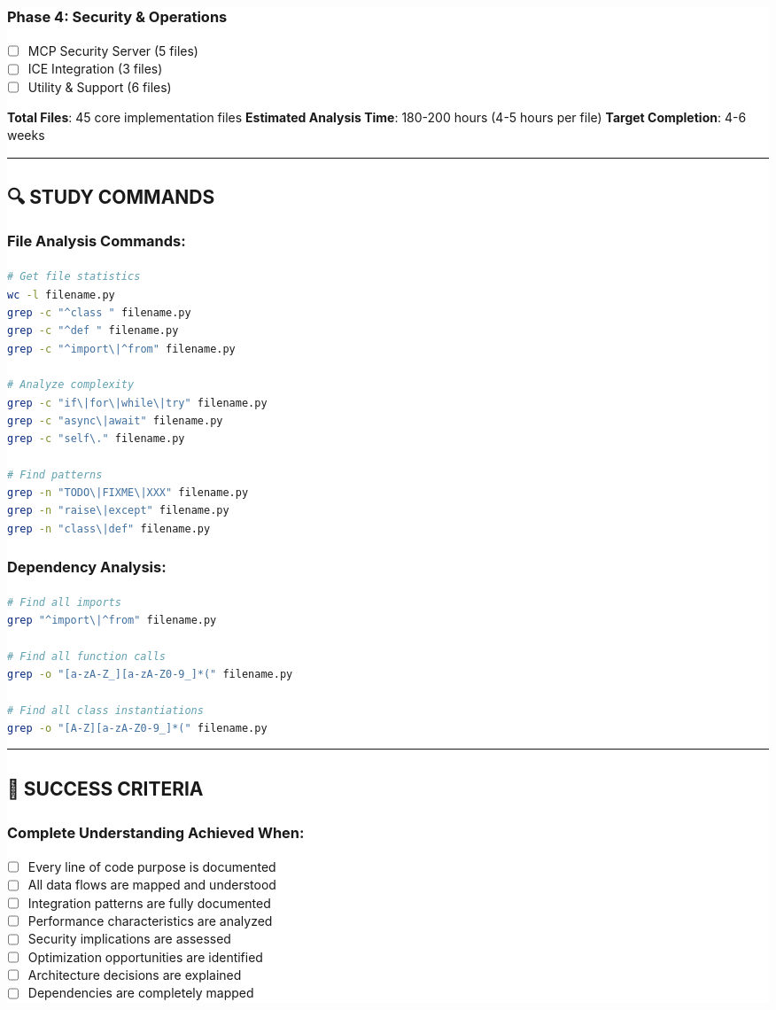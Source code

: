 ### Phase 4: Security & Operations
- [ ] MCP Security Server (5 files)
- [ ] ICE Integration (3 files)
- [ ] Utility & Support (6 files)

**Total Files**: 45 core implementation files
**Estimated Analysis Time**: 180-200 hours (4-5 hours per file)
**Target Completion**: 4-6 weeks

---

## 🔍 STUDY COMMANDS

### File Analysis Commands:
```bash
# Get file statistics
wc -l filename.py
grep -c "^class " filename.py  
grep -c "^def " filename.py
grep -c "^import\|^from" filename.py

# Analyze complexity
grep -c "if\|for\|while\|try" filename.py
grep -c "async\|await" filename.py
grep -c "self\." filename.py

# Find patterns
grep -n "TODO\|FIXME\|XXX" filename.py
grep -n "raise\|except" filename.py
grep -n "class\|def" filename.py
```

### Dependency Analysis:
```bash
# Find all imports
grep "^import\|^from" filename.py

# Find all function calls
grep -o "[a-zA-Z_][a-zA-Z0-9_]*(" filename.py

# Find all class instantiations
grep -o "[A-Z][a-zA-Z0-9_]*(" filename.py
```

---

## 🎯 SUCCESS CRITERIA

### Complete Understanding Achieved When:
- [ ] Every line of code purpose is documented
- [ ] All data flows are mapped and understood
- [ ] Integration patterns are fully documented
- [ ] Performance characteristics are analyzed
- [ ] Security implications are assessed
- [ ] Optimization opportunities are identified
- [ ] Architecture decisions are explained
- [ ] Dependencies are completely mapped
